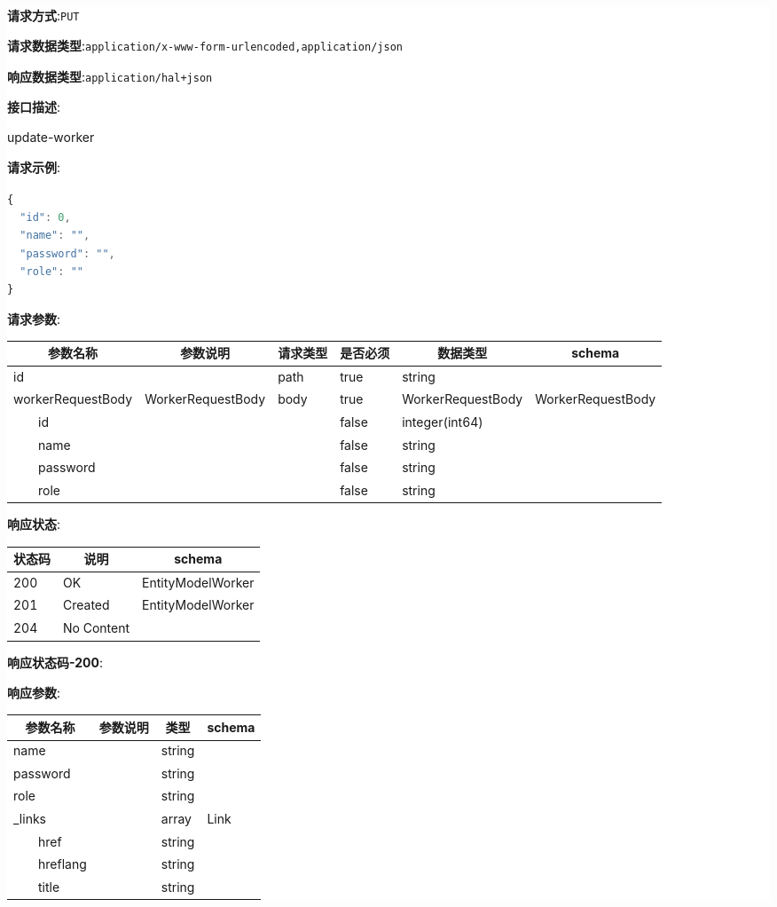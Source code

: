 
**请求方式**:`PUT`


**请求数据类型**:`application/x-www-form-urlencoded,application/json`


**响应数据类型**:`application/hal+json`


**接口描述**:<p>update-worker</p>



**请求示例**:


```javascript
{
  "id": 0,
  "name": "",
  "password": "",
  "role": ""
}
```


**请求参数**:


| 参数名称 | 参数说明 | 请求类型    | 是否必须 | 数据类型 | schema |
| -------- | -------- | ----- | -------- | -------- | ------ |
|id||path|true|string||
|workerRequestBody|WorkerRequestBody|body|true|WorkerRequestBody|WorkerRequestBody|
|&emsp;&emsp;id|||false|integer(int64)||
|&emsp;&emsp;name|||false|string||
|&emsp;&emsp;password|||false|string||
|&emsp;&emsp;role|||false|string||


**响应状态**:


| 状态码 | 说明 | schema |
| -------- | -------- | ----- | 
|200|OK|EntityModelWorker|
|201|Created|EntityModelWorker|
|204|No Content||


**响应状态码-200**:


**响应参数**:


| 参数名称 | 参数说明 | 类型 | schema |
| -------- | -------- | ----- |----- | 
|name||string||
|password||string||
|role||string||
|_links||array|Link|
|&emsp;&emsp;href||string||
|&emsp;&emsp;hreflang||string||
|&emsp;&emsp;title||string||